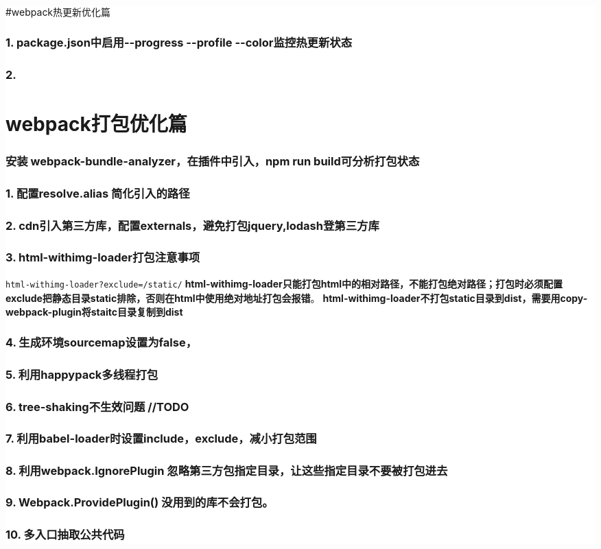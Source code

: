 
#webpack热更新优化篇
### 1. package.json中启用--progress --profile --color监控热更新状态
### 2. 




# webpack打包优化篇
### 安装 webpack-bundle-analyzer，在插件中引入，npm run build可分析打包状态
### 1. 配置resolve.alias 简化引入的路径
### 2. cdn引入第三方库，配置externals，避免打包jquery,lodash登第三方库
### 3. html-withimg-loader打包注意事项
`html-withimg-loader?exclude=/static/`
**html-withimg-loader只能打包html中的相对路径，不能打包绝对路径；打包时必须配置exclude把静态目录static排除，否则在html中使用绝对地址打包会报错**。
**html-withimg-loader不打包static目录到dist，需要用copy-webpack-plugin将staitc目录复制到dist**
### 4. 生成环境sourcemap设置为false，
### 5. 利用happypack多线程打包
### 6. tree-shaking不生效问题 //TODO
### 7. 利用babel-loader时设置include，exclude，减小打包范围
### 8. 利用webpack.IgnorePlugin 忽略第三方包指定目录，让这些指定目录不要被打包进去
### 9. Webpack.ProvidePlugin() 没用到的库不会打包。
### 10. 多入口抽取公共代码

